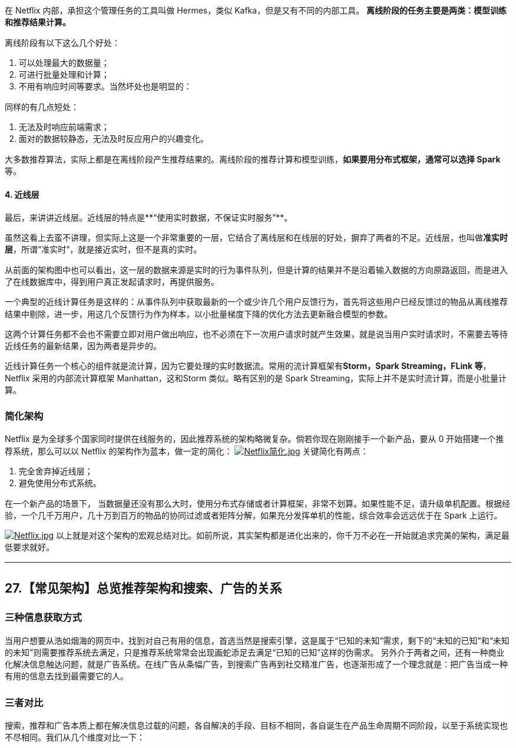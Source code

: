 在 Netflix 内部，承担这个管理任务的工具叫做 Hermes，类似 Kafka，但是又有不同的内部工具。
**离线阶段的任务主要是两类：模型训练和推荐结果计算。**


离线阶段有以下这么几个好处：
1.	可以处理最大的数据量；
2.	可进行批量处理和计算；
3.	不用有响应时间等要求。当然坏处也是明显的：

同样的有几点短处：
1.	无法及时响应前端需求；
2.	面对的数据较静态，无法及时反应用户的兴趣变化。

大多数推荐算法，实际上都是在离线阶段产生推荐结果的。离线阶段的推荐计算和模型训练，**如果要用分布式框架，通常可以选择 Spark** 等。

#### **4. 近线层**
最后，来讲讲近线层。近线层的特点是**“使用实时数据，不保证实时服务”**。

虽然这看上去蛮不讲理，但实际上这是一个非常重要的一层，它结合了离线层和在线层的好处，摒弃了两者的不足。近线层，也叫做**准实时层**，所谓“准实时”，就是接近实时，但不是真的实时。

从前面的架构图中也可以看出，这一层的数据来源是实时的行为事件队列，但是计算的结果并不是沿着输入数据的方向原路返回，而是进入了在线数据库中，得到用户真正发起请求时，再提供服务。

一个典型的近线计算任务是这样的：从事件队列中获取最新的一个或少许几个用户反馈行为，首先将这些用户已经反馈过的物品从离线推荐结果中剔除，进一步，用这几个反馈行为作为样本，以小批量梯度下降的优化方法去更新融合模型的参数。

这两个计算任务都不会也不需要立即对用户做出响应，也不必须在下一次用户请求时就产生效果，就是说当用户实时请求时，不需要去等待近线任务的最新结果，因为两者是异步的。

近线计算任务一个核心的组件就是流计算，因为它要处理的实时数据流。常用的流计算框架有**Storm，Spark Streaming，FLink 等**，Netflix 采用的内部流计算框架 Manhattan，这和Storm 类似。略有区别的是 Spark Streaming，实际上并不是实时流计算，而是小批量计算。

### **简化架构**
Netflix 是为全球多个国家同时提供在线服务的，因此推荐系统的架构略微复杂。倘若你现在刚刚接手一个新产品，要从 0 开始搭建一个推荐系统，那么可以以 Netflix 的架构作为蓝本，做一定的简化：
[![Netflix简化.jpg](https://i.postimg.cc/vBj5cVL2/Netflix.jpg)](https://postimg.cc/jwHD1C1y)
关键简化有两点：
1.	完全舍弃掉近线层；
2.	避免使用分布式系统。

在一个新产品的场景下， 当数据量还没有那么大时，使用分布式存储或者计算框架，非常不划算。如果性能不足，请升级单机配置。根据经验，一个几千万用户，几十万到百万的物品的协同过滤或者矩阵分解，如果充分发挥单机的性能，综合效率会远远优于在 Spark 上运行。

[![Netflix.jpg](https://i.postimg.cc/59BtHz3H/Netflix.jpg)](https://postimg.cc/c6JW2rPZ)
以上就是对这个架构的宏观总结对比。如前所说，其实架构都是进化出来的，你千万不必在一开始就追求完美的架构，满足最低要求就好。

---

## 27.【常见架构】总览推荐架构和搜索、广告的关系
### **三种信息获取方式**
当用户想要从浩如烟海的网页中，找到对自己有用的信息，首选当然是搜索引擎，这是属于“已知的未知”需求，剩下的“未知的已知”和“未知的未知”则需要推荐系统去满足，只是推荐系统常常会出现画蛇添足去满足“已知的已知”这样的伪需求。
另外介于两者之间，还有一种商业化解决信息触达问题，就是广告系统。在线广告从条幅广告，到搜索广告再到社交精准广告，也逐渐形成了一个理念就是：把广告当成一种有用的信息去找到最需要它的人。

### **三者对比**
搜索，推荐和广告本质上都在解决信息过载的问题，各自解决的手段、目标不相同，各自诞生在产品生命周期不同阶段，以至于系统实现也不尽相同。我们从几个维度对比一下：
